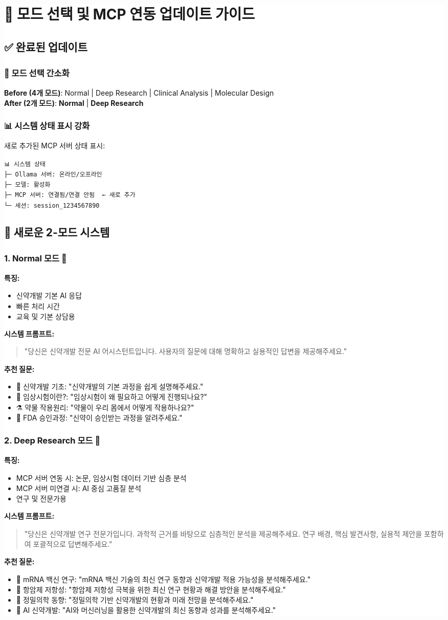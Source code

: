 # 🔄 모드 선택 및 MCP 연동 업데이트 가이드

## ✅ 완료된 업데이트

### 🎯 모드 선택 간소화
**Before (4개 모드)**: Normal | Deep Research | Clinical Analysis | Molecular Design  
**After (2개 모드)**: **Normal** | **Deep Research**

### 📊 시스템 상태 표시 강화
새로 추가된 MCP 서버 상태 표시:
```
📊 시스템 상태
├─ Ollama 서버: 온라인/오프라인
├─ 모델: 활성화
├─ MCP 서버: 연결됨/연결 안됨  ← 새로 추가
└─ 세션: session_1234567890
```

## 🎯 새로운 2-모드 시스템

### 1. Normal 모드 💬
**특징:**
- 신약개발 기본 AI 응답
- 빠른 처리 시간
- 교육 및 기본 상담용

**시스템 프롬프트:**
> "당신은 신약개발 전문 AI 어시스턴트입니다. 사용자의 질문에 대해 명확하고 실용적인 답변을 제공해주세요."

**추천 질문:**
- 🧪 신약개발 기초: "신약개발의 기본 과정을 쉽게 설명해주세요."
- 💊 임상시험이란?: "임상시험이 왜 필요하고 어떻게 진행되나요?"
- ⚗️ 약물 작용원리: "약물이 우리 몸에서 어떻게 작용하나요?"
- 🏥 FDA 승인과정: "신약이 승인받는 과정을 알려주세요."

### 2. Deep Research 모드 🔬
**특징:**
- MCP 서버 연동 시: 논문, 임상시험 데이터 기반 심층 분석
- MCP 서버 미연결 시: AI 중심 고품질 분석
- 연구 및 전문가용

**시스템 프롬프트:**
> "당신은 신약개발 연구 전문가입니다. 과학적 근거를 바탕으로 심층적인 분석을 제공해주세요. 연구 배경, 핵심 발견사항, 실용적 제안을 포함하여 포괄적으로 답변해주세요."

**추천 질문:**
- 🔬 mRNA 백신 연구: "mRNA 백신 기술의 최신 연구 동향과 신약개발 적용 가능성을 분석해주세요."
- 🧬 항암제 저항성: "항암제 저항성 극복을 위한 최신 연구 현황과 해결 방안을 분석해주세요."
- 🎯 정밀의학 동향: "정밀의학 기반 신약개발의 현황과 미래 전망을 분석해주세요."
- 🔬 AI 신약개발: "AI와 머신러닝을 활용한 신약개발의 최신 동향과 성과를 분석해주세요."
